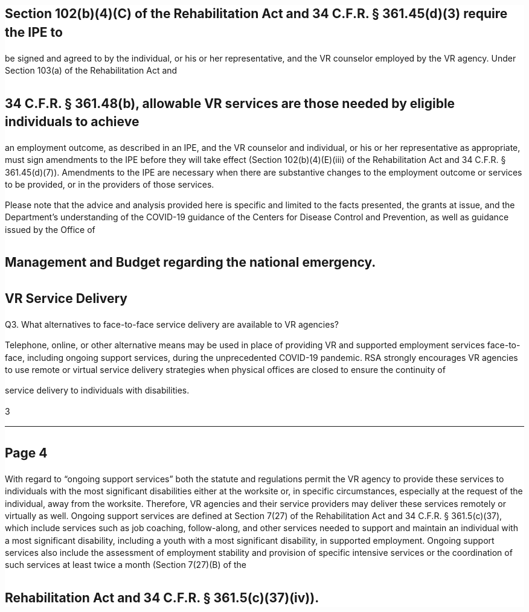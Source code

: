 ## Section 102(b)(4)(C) of the Rehabilitation Act and 34 C.F.R. § 361.45(d)(3) require the IPE to
be signed and agreed to by the individual, or his or her representative, and the VR counselor
employed by the VR agency. Under Section 103(a) of the Rehabilitation Act and
## 34 C.F.R. § 361.48(b), allowable VR services are those needed by eligible individuals to achieve
an employment outcome, as described in an IPE, and the VR counselor and individual, or his or
her representative as appropriate, must sign amendments to the IPE before they will take effect
(Section 102(b)(4)(E)(iii) of the Rehabilitation Act and 34 C.F.R. § 361.45(d)(7)). Amendments
to the IPE are necessary when there are substantive changes to the employment outcome or
services to be provided, or in the providers of those services.

Please note that the advice and analysis provided here is specific and limited to the facts
presented, the grants at issue, and the Department’s understanding of the COVID-19 guidance of
the Centers for Disease Control and Prevention, as well as guidance issued by the Office of
## Management and Budget regarding the national emergency.

## VR Service Delivery

Q3.  What alternatives to face-to-face service delivery are available to VR agencies?

Telephone, online, or other alternative means may be used in place of providing VR and
supported employment services face-to-face, including ongoing support services, during the
unprecedented COVID-19 pandemic. RSA strongly encourages VR agencies to use remote or
virtual service delivery strategies when physical offices are closed to ensure the continuity of

service delivery to individuals with disabilities.






3




---
## Page 4







With regard to “ongoing support services” both the statute and regulations permit the VR agency
to provide these services to individuals with the most significant disabilities either at the worksite
or, in specific circumstances, especially at the request of the individual, away from the worksite.
Therefore, VR agencies and their service providers may deliver these services remotely or
virtually as well. Ongoing support services are defined at Section 7(27) of the Rehabilitation Act
and 34 C.F.R. § 361.5(c)(37), which include services such as job coaching, follow-along, and
other services needed to support and maintain an individual with a most significant disability,
including a youth with a most significant disability, in supported employment. Ongoing support
services also include the assessment of employment stability and provision of specific intensive
services or the coordination of such services at least twice a month (Section 7(27)(B) of the
## Rehabilitation Act and 34 C.F.R. § 361.5(c)(37)(iv)).
